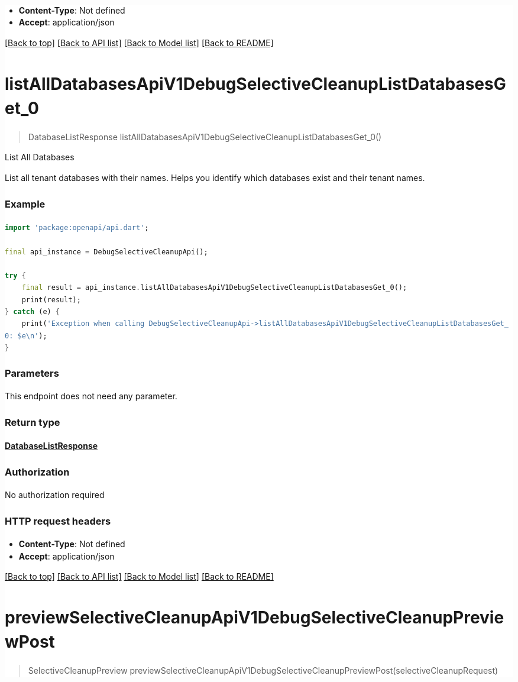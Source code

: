  - **Content-Type**: Not defined
 - **Accept**: application/json

[[Back to top]](#) [[Back to API list]](../README.md#documentation-for-api-endpoints) [[Back to Model list]](../README.md#documentation-for-models) [[Back to README]](../README.md)

# **listAllDatabasesApiV1DebugSelectiveCleanupListDatabasesGet_0**
> DatabaseListResponse listAllDatabasesApiV1DebugSelectiveCleanupListDatabasesGet_0()

List All Databases

List all tenant databases with their names. Helps you identify which databases exist and their tenant names.

### Example
```dart
import 'package:openapi/api.dart';

final api_instance = DebugSelectiveCleanupApi();

try {
    final result = api_instance.listAllDatabasesApiV1DebugSelectiveCleanupListDatabasesGet_0();
    print(result);
} catch (e) {
    print('Exception when calling DebugSelectiveCleanupApi->listAllDatabasesApiV1DebugSelectiveCleanupListDatabasesGet_0: $e\n');
}
```

### Parameters
This endpoint does not need any parameter.

### Return type

[**DatabaseListResponse**](DatabaseListResponse.md)

### Authorization

No authorization required

### HTTP request headers

 - **Content-Type**: Not defined
 - **Accept**: application/json

[[Back to top]](#) [[Back to API list]](../README.md#documentation-for-api-endpoints) [[Back to Model list]](../README.md#documentation-for-models) [[Back to README]](../README.md)

# **previewSelectiveCleanupApiV1DebugSelectiveCleanupPreviewPost**
> SelectiveCleanupPreview previewSelectiveCleanupApiV1DebugSelectiveCleanupPreviewPost(selectiveCleanupRequest)
